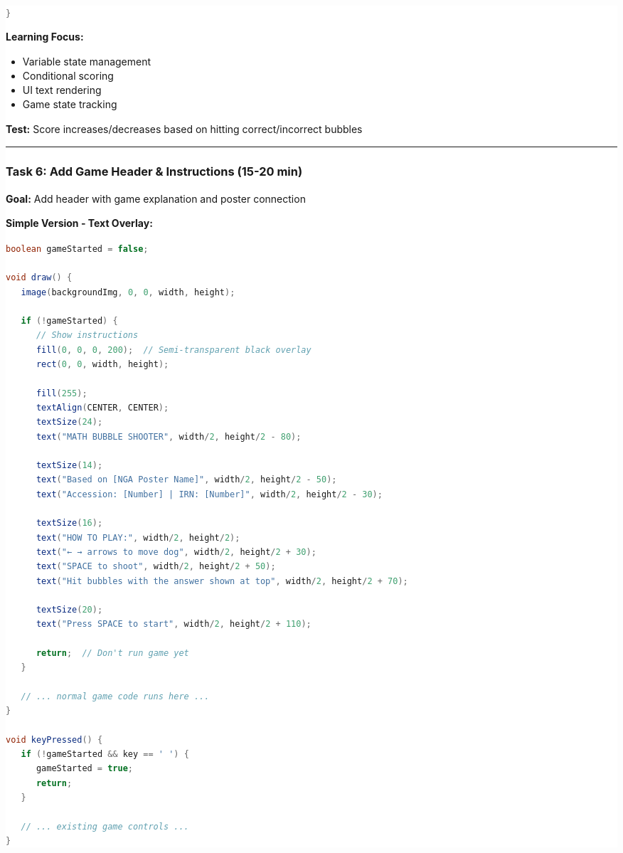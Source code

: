 ```java
}
```

**Learning Focus:**
- Variable state management
- Conditional scoring
- UI text rendering
- Game state tracking

**Test:** Score increases/decreases based on hitting correct/incorrect bubbles

---

### Task 6: Add Game Header & Instructions (15-20 min)
**Goal:** Add header with game explanation and poster connection

**Simple Version - Text Overlay:**
```java
boolean gameStarted = false;

void draw() {
   image(backgroundImg, 0, 0, width, height);

   if (!gameStarted) {
      // Show instructions
      fill(0, 0, 0, 200);  // Semi-transparent black overlay
      rect(0, 0, width, height);

      fill(255);
      textAlign(CENTER, CENTER);
      textSize(24);
      text("MATH BUBBLE SHOOTER", width/2, height/2 - 80);

      textSize(14);
      text("Based on [NGA Poster Name]", width/2, height/2 - 50);
      text("Accession: [Number] | IRN: [Number]", width/2, height/2 - 30);

      textSize(16);
      text("HOW TO PLAY:", width/2, height/2);
      text("← → arrows to move dog", width/2, height/2 + 30);
      text("SPACE to shoot", width/2, height/2 + 50);
      text("Hit bubbles with the answer shown at top", width/2, height/2 + 70);

      textSize(20);
      text("Press SPACE to start", width/2, height/2 + 110);

      return;  // Don't run game yet
   }

   // ... normal game code runs here ...
}

void keyPressed() {
   if (!gameStarted && key == ' ') {
      gameStarted = true;
      return;
   }

   // ... existing game controls ...
}
```
